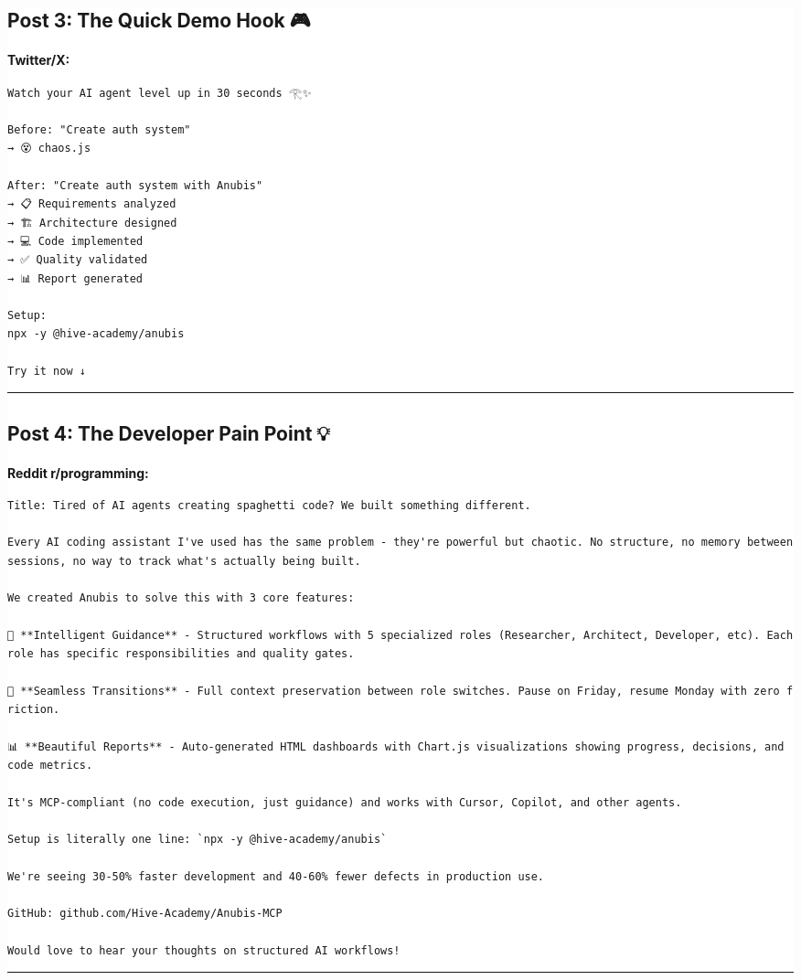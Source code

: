 
## Post 3: The Quick Demo Hook 🎮

**Twitter/X:**

```
Watch your AI agent level up in 30 seconds 𓂀✨

Before: "Create auth system" 
→ 😵 chaos.js

After: "Create auth system with Anubis"
→ 📋 Requirements analyzed
→ 🏗️ Architecture designed  
→ 💻 Code implemented
→ ✅ Quality validated
→ 📊 Report generated

Setup:
npx -y @hive-academy/anubis

Try it now ↓
```

---

## Post 4: The Developer Pain Point 💡

**Reddit r/programming:**

```
Title: Tired of AI agents creating spaghetti code? We built something different.

Every AI coding assistant I've used has the same problem - they're powerful but chaotic. No structure, no memory between sessions, no way to track what's actually being built.

We created Anubis to solve this with 3 core features:

🎯 **Intelligent Guidance** - Structured workflows with 5 specialized roles (Researcher, Architect, Developer, etc). Each role has specific responsibilities and quality gates.

🔄 **Seamless Transitions** - Full context preservation between role switches. Pause on Friday, resume Monday with zero friction.

📊 **Beautiful Reports** - Auto-generated HTML dashboards with Chart.js visualizations showing progress, decisions, and code metrics.

It's MCP-compliant (no code execution, just guidance) and works with Cursor, Copilot, and other agents.

Setup is literally one line: `npx -y @hive-academy/anubis`

We're seeing 30-50% faster development and 40-60% fewer defects in production use.

GitHub: github.com/Hive-Academy/Anubis-MCP

Would love to hear your thoughts on structured AI workflows!
```

---